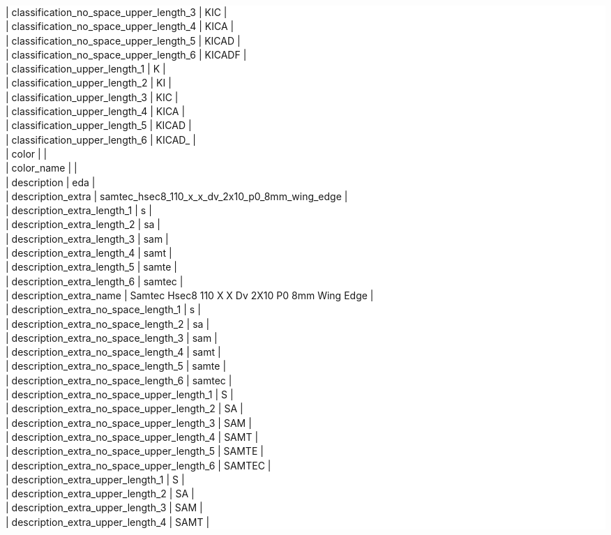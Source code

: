 | classification_no_space_upper_length_3 | KIC |  
| classification_no_space_upper_length_4 | KICA |  
| classification_no_space_upper_length_5 | KICAD |  
| classification_no_space_upper_length_6 | KICADF |  
| classification_upper_length_1 | K |  
| classification_upper_length_2 | KI |  
| classification_upper_length_3 | KIC |  
| classification_upper_length_4 | KICA |  
| classification_upper_length_5 | KICAD |  
| classification_upper_length_6 | KICAD_ |  
| color |  |  
| color_name |  |  
| description | eda |  
| description_extra | samtec_hsec8_110_x_x_dv_2x10_p0_8mm_wing_edge |  
| description_extra_length_1 | s |  
| description_extra_length_2 | sa |  
| description_extra_length_3 | sam |  
| description_extra_length_4 | samt |  
| description_extra_length_5 | samte |  
| description_extra_length_6 | samtec |  
| description_extra_name | Samtec Hsec8 110 X X Dv 2X10 P0 8mm Wing Edge |  
| description_extra_no_space_length_1 | s |  
| description_extra_no_space_length_2 | sa |  
| description_extra_no_space_length_3 | sam |  
| description_extra_no_space_length_4 | samt |  
| description_extra_no_space_length_5 | samte |  
| description_extra_no_space_length_6 | samtec |  
| description_extra_no_space_upper_length_1 | S |  
| description_extra_no_space_upper_length_2 | SA |  
| description_extra_no_space_upper_length_3 | SAM |  
| description_extra_no_space_upper_length_4 | SAMT |  
| description_extra_no_space_upper_length_5 | SAMTE |  
| description_extra_no_space_upper_length_6 | SAMTEC |  
| description_extra_upper_length_1 | S |  
| description_extra_upper_length_2 | SA |  
| description_extra_upper_length_3 | SAM |  
| description_extra_upper_length_4 | SAMT |  